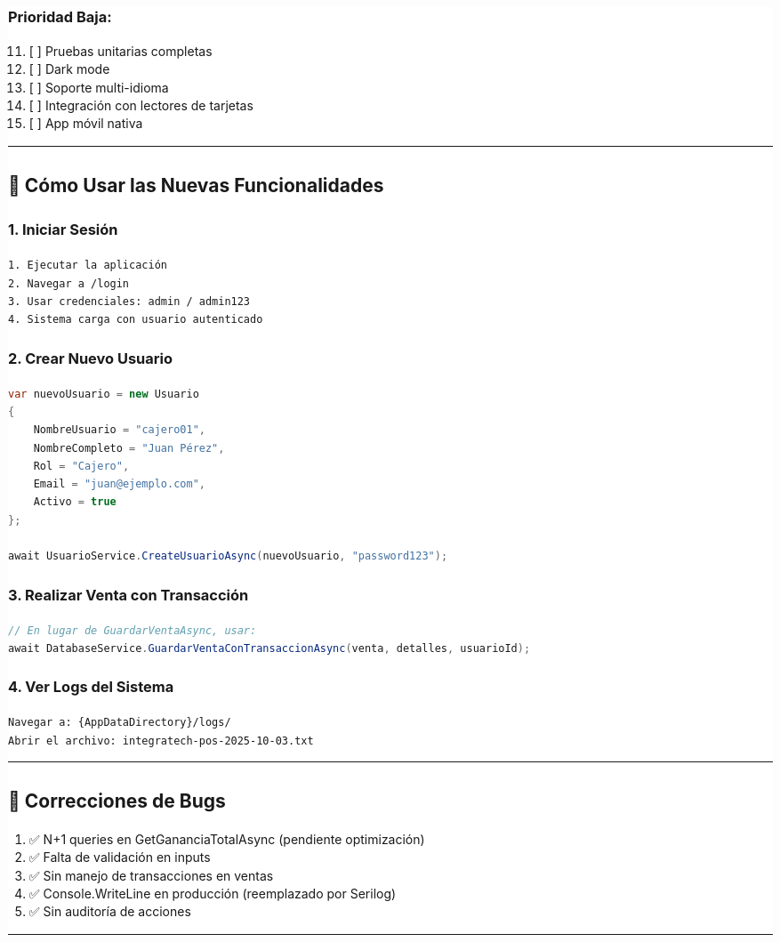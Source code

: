 ### Prioridad Baja:
11. [ ] Pruebas unitarias completas
12. [ ] Dark mode
13. [ ] Soporte multi-idioma
14. [ ] Integración con lectores de tarjetas
15. [ ] App móvil nativa

---

## 🎯 Cómo Usar las Nuevas Funcionalidades

### 1. Iniciar Sesión
```
1. Ejecutar la aplicación
2. Navegar a /login
3. Usar credenciales: admin / admin123
4. Sistema carga con usuario autenticado
```

### 2. Crear Nuevo Usuario
```csharp
var nuevoUsuario = new Usuario
{
    NombreUsuario = "cajero01",
    NombreCompleto = "Juan Pérez",
    Rol = "Cajero",
    Email = "juan@ejemplo.com",
    Activo = true
};

await UsuarioService.CreateUsuarioAsync(nuevoUsuario, "password123");
```

### 3. Realizar Venta con Transacción
```csharp
// En lugar de GuardarVentaAsync, usar:
await DatabaseService.GuardarVentaConTransaccionAsync(venta, detalles, usuarioId);
```

### 4. Ver Logs del Sistema
```
Navegar a: {AppDataDirectory}/logs/
Abrir el archivo: integratech-pos-2025-10-03.txt
```

---

## 🐛 Correcciones de Bugs

1. ✅ N+1 queries en GetGananciaTotalAsync (pendiente optimización)
2. ✅ Falta de validación en inputs
3. ✅ Sin manejo de transacciones en ventas
4. ✅ Console.WriteLine en producción (reemplazado por Serilog)
5. ✅ Sin auditoría de acciones

---